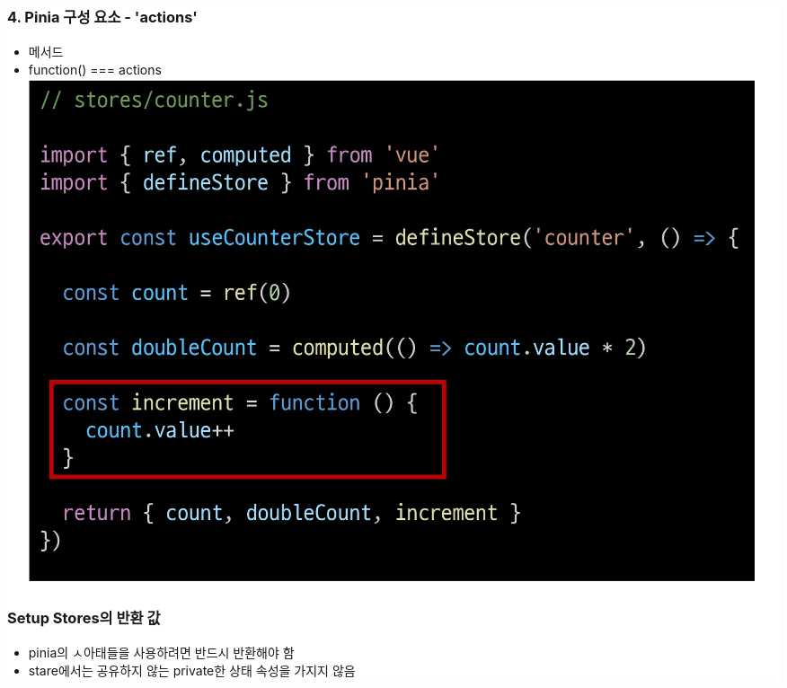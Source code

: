 ### 4. Pinia 구성 요소 - 'actions'
 - 메서드
 - function() === actions
 ![이미지](./images/capture_1852.PNG)

### Setup Stores의 반환 값
 - pinia의 ㅅ아태들을 사용하려면 반드시 반환해야 함
 - stare에서는 공유하지 않는 private한 상태 속성을 가지지 않음